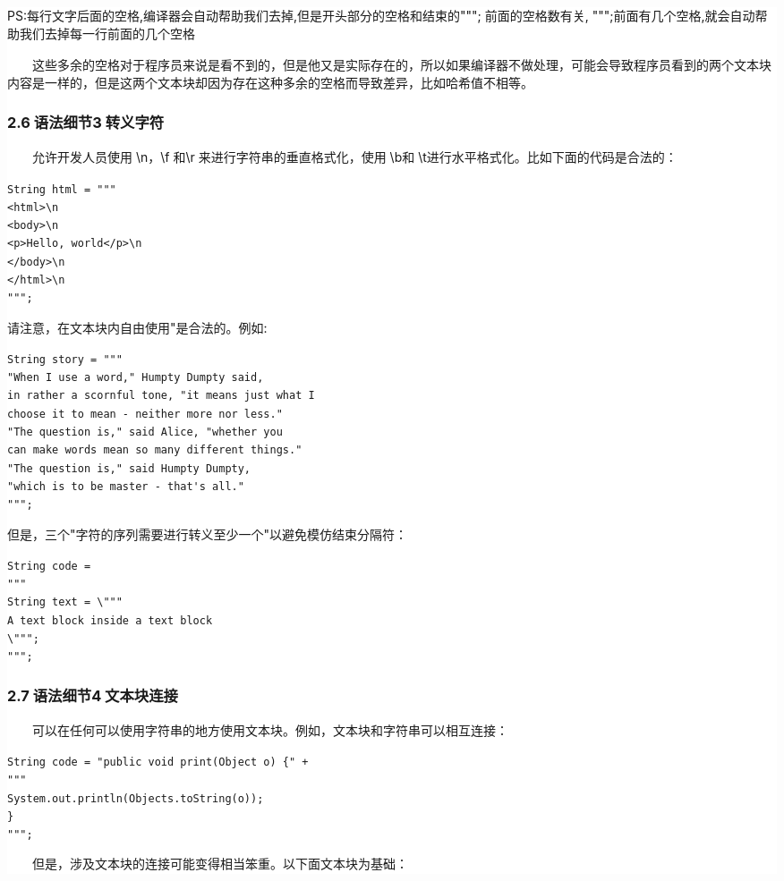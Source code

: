 PS:每行文字后面的空格,编译器会自动帮助我们去掉,但是开头部分的空格和结束的"""; 前面的空格数有关, """;前面有几个空格,就会自动帮助我们去掉每一行前面的几个空格

&emsp;&emsp;这些多余的空格对于程序员来说是看不到的，但是他又是实际存在的，所以如果编译器不做处理，可能会导致程序员看到的两个文本块内容是一样的，但是这两个文本块却因为存在这种多余的空格而导致差异，比如哈希值不相等。

### 2.6 语法细节3 转义字符

&emsp;&emsp;允许开发人员使用 \n，\f 和\r 来进行字符串的垂直格式化，使用 \b和 \t进行水平格式化。比如下面的代码是合法的：

```
String html = """
<html>\n
<body>\n
<p>Hello, world</p>\n
</body>\n
</html>\n
""";
```

请注意，在文本块内自由使用"是合法的。例如:

```
String story = """
"When I use a word," Humpty Dumpty said,
in rather a scornful tone, "it means just what I
choose it to mean - neither more nor less."
"The question is," said Alice, "whether you
can make words mean so many different things."
"The question is," said Humpty Dumpty,
"which is to be master - that's all."
""";
```

但是，三个"字符的序列需要进行转义至少一个"以避免模仿结束分隔符：

```
String code =
"""
String text = \"""
A text block inside a text block
\""";
""";
```

### 2.7 语法细节4 文本块连接

&emsp;&emsp;可以在任何可以使用字符串的地方使用文本块。例如，文本块和字符串可以相互连接：

```
String code = "public void print(Object o) {" +
"""
System.out.println(Objects.toString(o));
}
""";
```

&emsp;&emsp;但是，涉及文本块的连接可能变得相当笨重。以下面文本块为基础：
